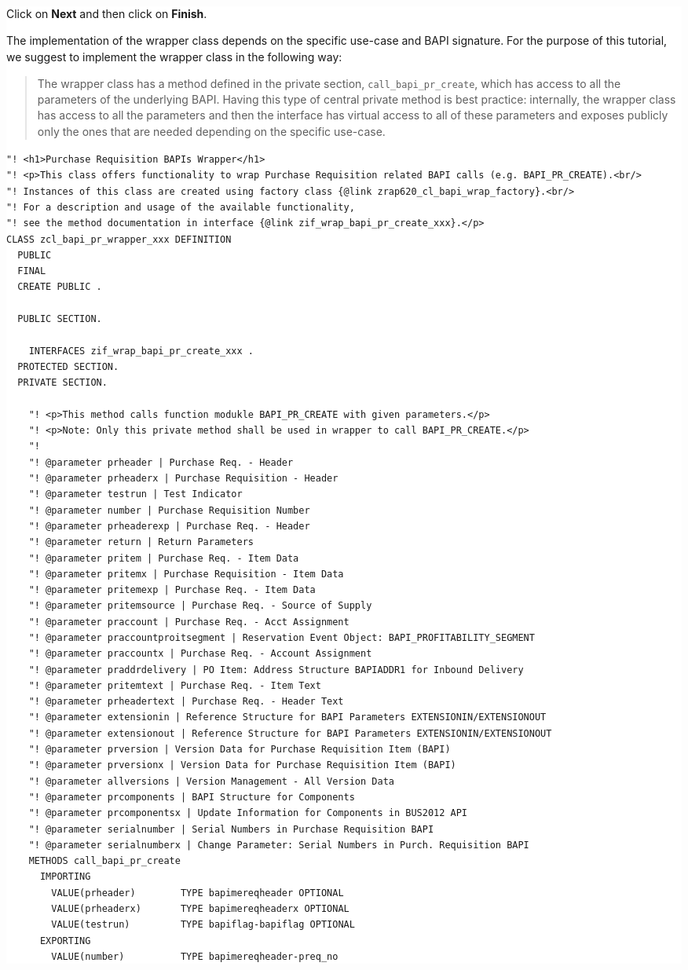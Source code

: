 Click on **Next** and then click on **Finish**.

The implementation of the wrapper class depends on the specific use-case and BAPI signature. For the purpose of this tutorial, we suggest to implement the wrapper class in the following way:

>The wrapper class has a method defined in the private section, `call_bapi_pr_create`, which has access to all the parameters of the underlying BAPI. Having this type of central private method is best practice: internally, the wrapper class has access to all the parameters and then the interface has virtual access to all of these parameters and exposes publicly only the ones that are needed depending on the specific use-case.

``` ABAP
"! <h1>Purchase Requisition BAPIs Wrapper</h1>
"! <p>This class offers functionality to wrap Purchase Requisition related BAPI calls (e.g. BAPI_PR_CREATE).<br/>
"! Instances of this class are created using factory class {@link zrap620_cl_bapi_wrap_factory}.<br/>
"! For a description and usage of the available functionality,
"! see the method documentation in interface {@link zif_wrap_bapi_pr_create_xxx}.</p>
CLASS zcl_bapi_pr_wrapper_xxx DEFINITION
  PUBLIC
  FINAL
  CREATE PUBLIC .

  PUBLIC SECTION.

    INTERFACES zif_wrap_bapi_pr_create_xxx .
  PROTECTED SECTION.
  PRIVATE SECTION.

    "! <p>This method calls function modukle BAPI_PR_CREATE with given parameters.</p>
    "! <p>Note: Only this private method shall be used in wrapper to call BAPI_PR_CREATE.</p>
    "!
    "! @parameter prheader | Purchase Req. - Header
    "! @parameter prheaderx | Purchase Requisition - Header
    "! @parameter testrun | Test Indicator
    "! @parameter number | Purchase Requisition Number
    "! @parameter prheaderexp | Purchase Req. - Header
    "! @parameter return | Return Parameters
    "! @parameter pritem | Purchase Req. - Item Data
    "! @parameter pritemx | Purchase Requisition - Item Data
    "! @parameter pritemexp | Purchase Req. - Item Data
    "! @parameter pritemsource | Purchase Req. - Source of Supply
    "! @parameter praccount | Purchase Req. - Acct Assignment
    "! @parameter praccountproitsegment | Reservation Event Object: BAPI_PROFITABILITY_SEGMENT
    "! @parameter praccountx | Purchase Req. - Account Assignment
    "! @parameter praddrdelivery | PO Item: Address Structure BAPIADDR1 for Inbound Delivery
    "! @parameter pritemtext | Purchase Req. - Item Text
    "! @parameter prheadertext | Purchase Req. - Header Text
    "! @parameter extensionin | Reference Structure for BAPI Parameters EXTENSIONIN/EXTENSIONOUT
    "! @parameter extensionout | Reference Structure for BAPI Parameters EXTENSIONIN/EXTENSIONOUT
    "! @parameter prversion | Version Data for Purchase Requisition Item (BAPI)
    "! @parameter prversionx | Version Data for Purchase Requisition Item (BAPI)
    "! @parameter allversions | Version Management - All Version Data
    "! @parameter prcomponents | BAPI Structure for Components
    "! @parameter prcomponentsx | Update Information for Components in BUS2012 API
    "! @parameter serialnumber | Serial Numbers in Purchase Requisition BAPI
    "! @parameter serialnumberx | Change Parameter: Serial Numbers in Purch. Requisition BAPI
    METHODS call_bapi_pr_create
      IMPORTING
        VALUE(prheader)        TYPE bapimereqheader OPTIONAL
        VALUE(prheaderx)       TYPE bapimereqheaderx OPTIONAL
        VALUE(testrun)         TYPE bapiflag-bapiflag OPTIONAL
      EXPORTING
        VALUE(number)          TYPE bapimereqheader-preq_no
```